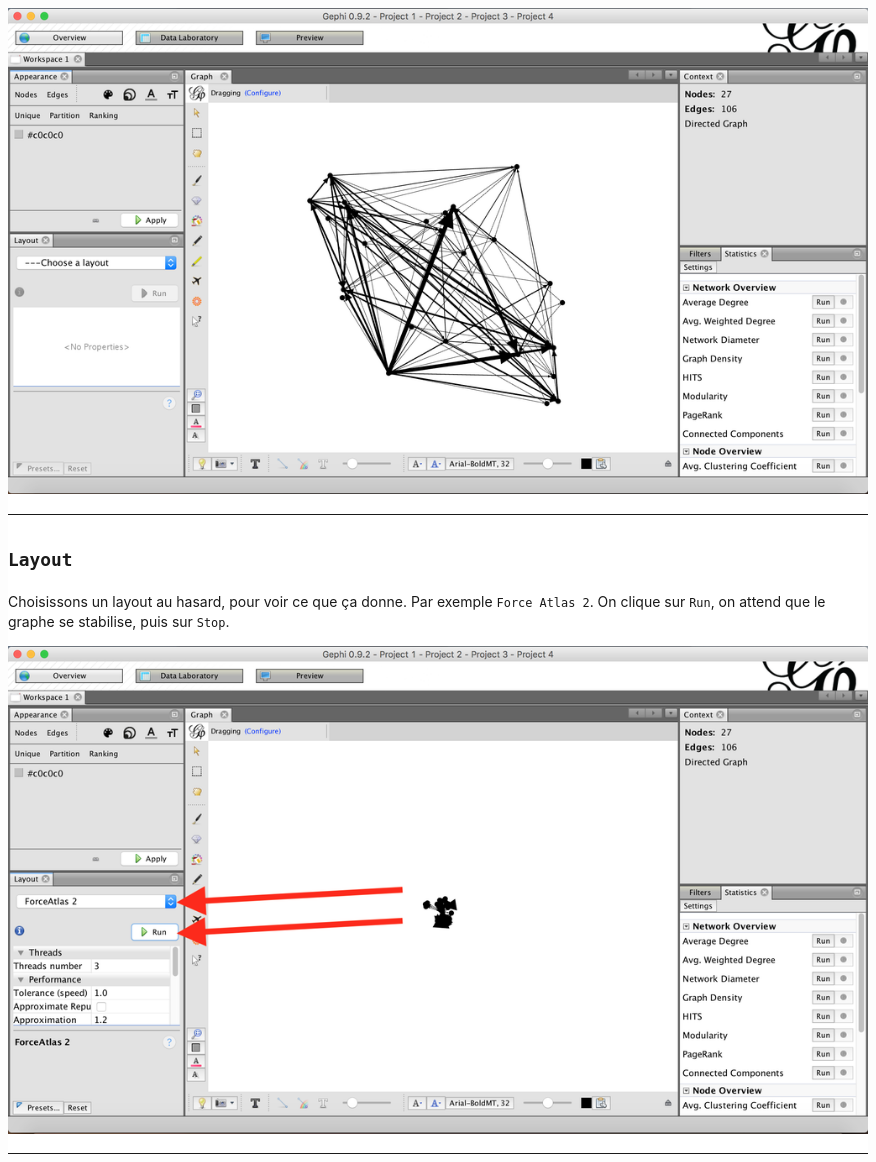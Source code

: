![100% center](images/overview.png)

---
## `Layout`

Choisissons un layout au hasard, pour voir ce que ça donne. Par exemple `Force Atlas 2`. On clique sur `Run`, on attend que le graphe se stabilise, puis sur `Stop`.

![100% center](images/force_atlas.png)

---